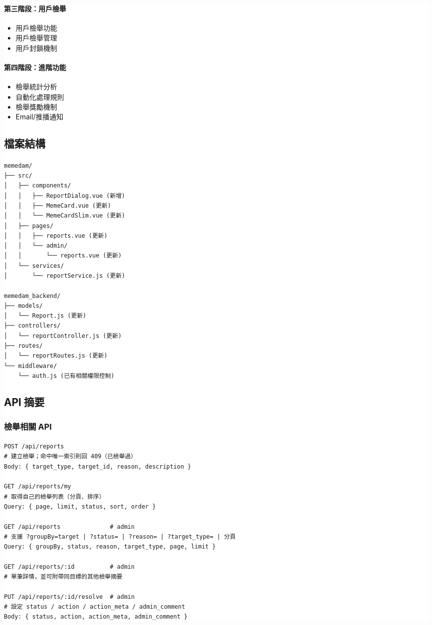 #### 第三階段：用戶檢舉

- 用戶檢舉功能
- 用戶檢舉管理
- 用戶封鎖機制

#### 第四階段：進階功能

- 檢舉統計分析
- 自動化處理規則
- 檢舉獎勵機制
- Email/推播通知

## 檔案結構

```
memedam/
├── src/
│   ├── components/
│   │   ├── ReportDialog.vue (新增)
│   │   ├── MemeCard.vue (更新)
│   │   └── MemeCardSlim.vue (更新)
│   ├── pages/
│   │   ├── reports.vue (更新)
│   │   └── admin/
│   │       └── reports.vue (更新)
│   └── services/
│       └── reportService.js (更新)

memedam_backend/
├── models/
│   └── Report.js (更新)
├── controllers/
│   └── reportController.js (更新)
├── routes/
│   └── reportRoutes.js (更新)
└── middleware/
    └── auth.js (已有相關權限控制)
```

## API 摘要

### 檢舉相關 API

```
POST /api/reports
# 建立檢舉；命中唯一索引則回 409（已檢舉過）
Body: { target_type, target_id, reason, description }

GET /api/reports/my
# 取得自己的檢舉列表（分頁、排序）
Query: { page, limit, status, sort, order }

GET /api/reports              # admin
# 支援 ?groupBy=target | ?status= | ?reason= | ?target_type= | 分頁
Query: { groupBy, status, reason, target_type, page, limit }

GET /api/reports/:id          # admin
# 單筆詳情，並可附帶同目標的其他檢舉摘要

PUT /api/reports/:id/resolve  # admin
# 設定 status / action / action_meta / admin_comment
Body: { status, action, action_meta, admin_comment }

```